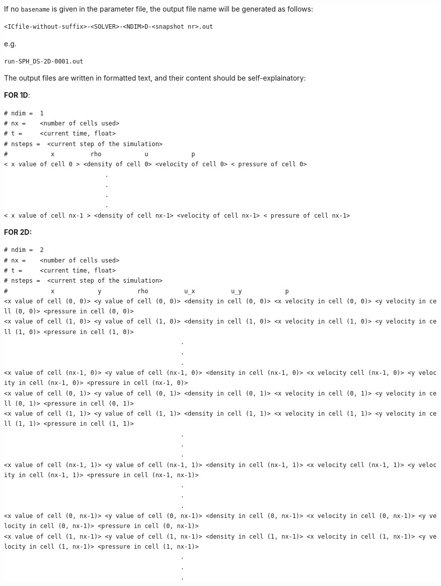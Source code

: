 
If no `basename` is given in the parameter file, the output file name will be generated as follows:

`<ICfile-without-suffix>-<SOLVER>-<NDIM>D-<snapshot nr>.out`

e.g.

`run-SPH_DS-2D-0001.out`

The output files are written in formatted text, and their content should be self-explainatory:




**FOR 1D**:

```
# ndim =  1
# nx =    <number of cells used>
# t =     <current time, float>
# nsteps =  <current step of the simulation>
#            x          rho            u            p
< x value of cell 0 > <density of cell 0> <velocity of cell 0> < pressure of cell 0>
                            .
                            .
                            .
                            .
< x value of cell nx-1 > <density of cell nx-1> <velocity of cell nx-1> < pressure of cell nx-1>
```





**FOR 2D:**

```
# ndim =  2
# nx =    <number of cells used>
# t =     <current time, float>
# nsteps =  <current step of the simulation>
#            x            y          rho          u_x          u_y            p
<x value of cell (0, 0)> <y value of cell (0, 0)> <density in cell (0, 0)> <x velocity in cell (0, 0)> <y velocity in cell (0, 0)> <pressure in cell (0, 0)>
<x value of cell (1, 0)> <y value of cell (1, 0)> <density in cell (1, 0)> <x velocity in cell (1, 0)> <y velocity in cell (1, 0)> <pressure in cell (1, 0)>
                                                 .
                                                 .
                                                 .
<x value of cell (nx-1, 0)> <y value of cell (nx-1, 0)> <density in cell (nx-1, 0)> <x velocity cell (nx-1, 0)> <y velocity in cell (nx-1, 0)> <pressure in cell (nx-1, 0)>
<x value of cell (0, 1)> <y value of cell (0, 1)> <density in cell (0, 1)> <x velocity in cell (0, 1)> <y velocity in cell (0, 1)> <pressure in cell (0, 1)>
<x value of cell (1, 1)> <y value of cell (1, 1)> <density in cell (1, 1)> <x velocity in cell (1, 1)> <y velocity in cell (1, 1)> <pressure in cell (1, 1)>
                                                 .
                                                 .
                                                 .
<x value of cell (nx-1, 1)> <y value of cell (nx-1, 1)> <density in cell (nx-1, 1)> <x velocity cell (nx-1, 1)> <y velocity in cell (nx-1, 1)> <pressure in cell (nx-1, nx-1)>
                                                 .
                                                 .
                                                 .
<x value of cell (0, nx-1)> <y value of cell (0, nx-1)> <density in cell (0, nx-1)> <x velocity in cell (0, nx-1)> <y velocity in cell (0, nx-1)> <pressure in cell (0, nx-1)>
<x value of cell (1, nx-1)> <y value of cell (1, nx-1)> <density in cell (1, nx-1)> <x velocity in cell (1, nx-1)> <y velocity in cell (1, nx-1)> <pressure in cell (1, nx-1)>
                                                 .
                                                 .
                                                 .
```